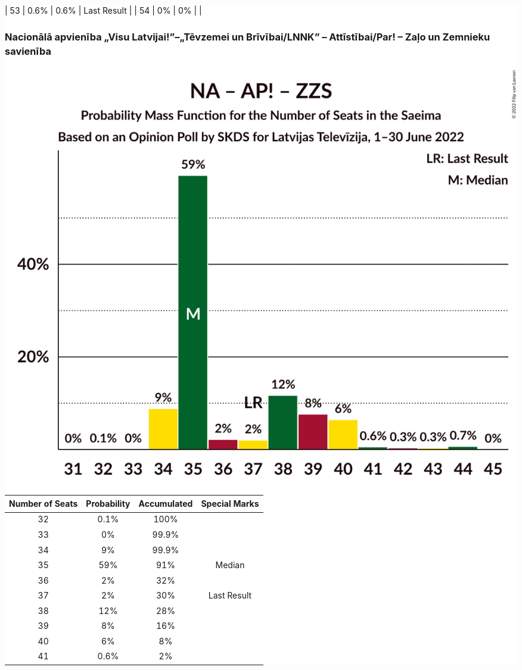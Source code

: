 | 53 | 0.6% | 0.6% | Last Result |
| 54 | 0% | 0% |  |

### Nacionālā apvienība „Visu Latvijai!”–„Tēvzemei un Brīvībai/LNNK” – Attīstībai/Par! – Zaļo un Zemnieku savienība

![Graph with seats probability mass function not yet produced](2022-06-30-SKDS-coalitions-seats-pmf-na–ap–zzs.png "Seats Probability Mass Function")

| Number of Seats | Probability | Accumulated | Special Marks |
|:---------------:|:-----------:|:-----------:|:-------------:|
| 32 | 0.1% | 100% |  |
| 33 | 0% | 99.9% |  |
| 34 | 9% | 99.9% |  |
| 35 | 59% | 91% | Median |
| 36 | 2% | 32% |  |
| 37 | 2% | 30% | Last Result |
| 38 | 12% | 28% |  |
| 39 | 8% | 16% |  |
| 40 | 6% | 8% |  |
| 41 | 0.6% | 2% |  |